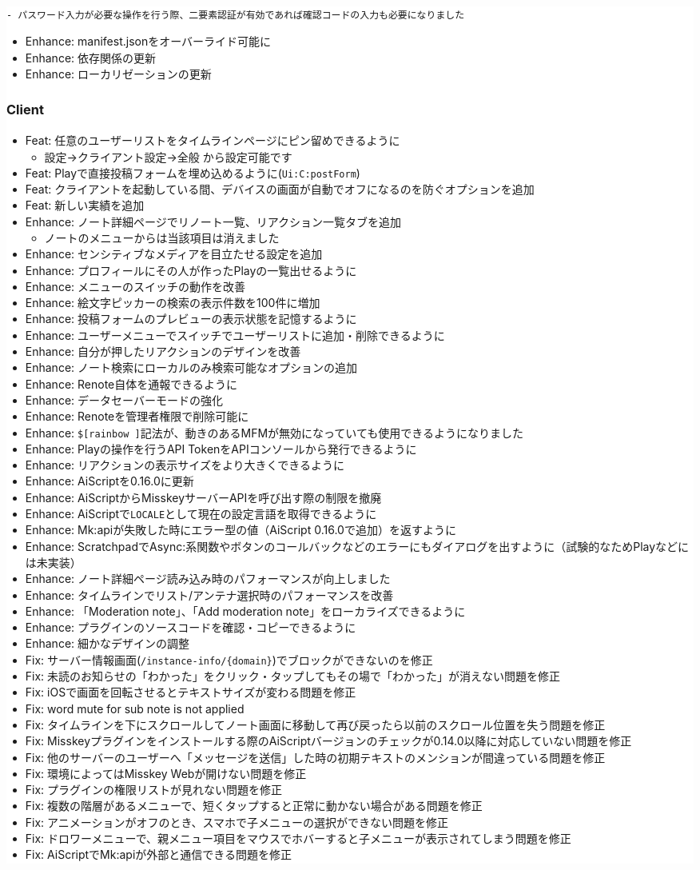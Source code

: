 	- パスワード入力が必要な操作を行う際、二要素認証が有効であれば確認コードの入力も必要になりました
- Enhance: manifest.jsonをオーバーライド可能に
- Enhance: 依存関係の更新
- Enhance: ローカリゼーションの更新

### Client
- Feat: 任意のユーザーリストをタイムラインページにピン留めできるように
	- 設定->クライアント設定->全般 から設定可能です
- Feat: Playで直接投稿フォームを埋め込めるように(`Ui:C:postForm`)
- Feat: クライアントを起動している間、デバイスの画面が自動でオフになるのを防ぐオプションを追加
- Feat: 新しい実績を追加
- Enhance: ノート詳細ページでリノート一覧、リアクション一覧タブを追加
	- ノートのメニューからは当該項目は消えました
- Enhance: センシティブなメディアを目立たせる設定を追加
- Enhance: プロフィールにその人が作ったPlayの一覧出せるように
- Enhance: メニューのスイッチの動作を改善
- Enhance: 絵文字ピッカーの検索の表示件数を100件に増加
- Enhance: 投稿フォームのプレビューの表示状態を記憶するように
- Enhance: ユーザーメニューでスイッチでユーザーリストに追加・削除できるように
- Enhance: 自分が押したリアクションのデザインを改善
- Enhance: ノート検索にローカルのみ検索可能なオプションの追加
- Enhance: Renote自体を通報できるように
- Enhance: データセーバーモードの強化
- Enhance: Renoteを管理者権限で削除可能に
- Enhance: `$[rainbow ]`記法が、動きのあるMFMが無効になっていても使用できるようになりました
- Enhance: Playの操作を行うAPI TokenをAPIコンソールから発行できるように
- Enhance: リアクションの表示サイズをより大きくできるように
- Enhance: AiScriptを0.16.0に更新
- Enhance: AiScriptからMisskeyサーバーAPIを呼び出す際の制限を撤廃
- Enhance: AiScriptで`LOCALE`として現在の設定言語を取得できるように
- Enhance: Mk:apiが失敗した時にエラー型の値（AiScript 0.16.0で追加）を返すように
- Enhance: ScratchpadでAsync:系関数やボタンのコールバックなどのエラーにもダイアログを出すように（試験的なためPlayなどには未実装）
- Enhance: ノート詳細ページ読み込み時のパフォーマンスが向上しました
- Enhance: タイムラインでリスト/アンテナ選択時のパフォーマンスを改善
- Enhance: 「Moderation note」、「Add moderation note」をローカライズできるように
- Enhance: プラグインのソースコードを確認・コピーできるように
- Enhance: 細かなデザインの調整
- Fix: サーバー情報画面(`/instance-info/{domain}`)でブロックができないのを修正
- Fix: 未読のお知らせの「わかった」をクリック・タップしてもその場で「わかった」が消えない問題を修正
- Fix: iOSで画面を回転させるとテキストサイズが変わる問題を修正
- Fix: word mute for sub note is not applied
- Fix: タイムラインを下にスクロールしてノート画面に移動して再び戻ったら以前のスクロール位置を失う問題を修正
- Fix: Misskeyプラグインをインストールする際のAiScriptバージョンのチェックが0.14.0以降に対応していない問題を修正
- Fix: 他のサーバーのユーザーへ「メッセージを送信」した時の初期テキストのメンションが間違っている問題を修正
- Fix: 環境によってはMisskey Webが開けない問題を修正
- Fix: プラグインの権限リストが見れない問題を修正
- Fix: 複数の階層があるメニューで、短くタップすると正常に動かない場合がある問題を修正
- Fix: アニメーションがオフのとき、スマホで子メニューの選択ができない問題を修正
- Fix: ドロワーメニューで、親メニュー項目をマウスでホバーすると子メニューが表示されてしまう問題を修正
- Fix: AiScriptでMk:apiが外部と通信できる問題を修正
